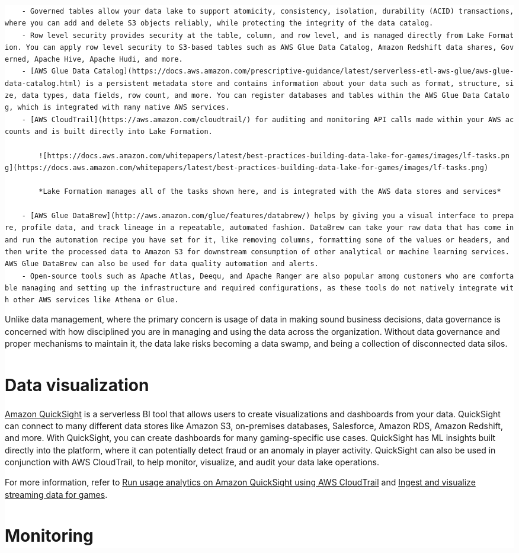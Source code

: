         - Governed tables allow your data lake to support atomicity, consistency, isolation, durability (ACID) transactions, where you can add and delete S3 objects reliably, while protecting the integrity of the data catalog.
        - Row level security provides security at the table, column, and row level, and is managed directly from Lake Formation. You can apply row level security to S3-based tables such as AWS Glue Data Catalog, Amazon Redshift data shares, Governed, Apache Hive, Apache Hudi, and more.
        - [AWS Glue Data Catalog](https://docs.aws.amazon.com/prescriptive-guidance/latest/serverless-etl-aws-glue/aws-glue-data-catalog.html) is a persistent metadata store and contains information about your data such as format, structure, size, data types, data fields, row count, and more. You can register databases and tables within the AWS Glue Data Catalog, which is integrated with many native AWS services.
        - [AWS CloudTrail](https://aws.amazon.com/cloudtrail/) for auditing and monitoring API calls made within your AWS accounts and is built directly into Lake Formation.
            
            ![https://docs.aws.amazon.com/whitepapers/latest/best-practices-building-data-lake-for-games/images/lf-tasks.png](https://docs.aws.amazon.com/whitepapers/latest/best-practices-building-data-lake-for-games/images/lf-tasks.png)
            
            *Lake Formation manages all of the tasks shown here, and is integrated with the AWS data stores and services*
            
        - [AWS Glue DataBrew](http://aws.amazon.com/glue/features/databrew/) helps by giving you a visual interface to prepare, profile data, and track lineage in a repeatable, automated fashion. DataBrew can take your raw data that has come in and run the automation recipe you have set for it, like removing columns, formatting some of the values or headers, and then write the processed data to Amazon S3 for downstream consumption of other analytical or machine learning services. AWS Glue DataBrew can also be used for data quality automation and alerts.
        - Open-source tools such as Apache Atlas, Deequ, and Apache Ranger are also popular among customers who are comfortable managing and setting up the infrastructure and required configurations, as these tools do not natively integrate with other AWS services like Athena or Glue.

Unlike data management, where the primary concern is usage of data in making sound business decisions, data governance is concerned with how disciplined you are in managing and using the data across the organization. Without data governance and proper mechanisms to maintain it, the data lake risks becoming a data swamp, and being a collection of disconnected data silos.

# Data visualization

[Amazon QuickSight](http://aws.amazon.com/quicksight) is a serverless BI tool that allows users to create visualizations and dashboards from your data. QuickSight can connect to many different data stores like Amazon S3, on-premises databases, Salesforce, Amazon RDS, Amazon Redshift, and more. With QuickSight, you can create dashboards for many gaming-specific use cases. QuickSight has ML insights built directly into the platform, where it can potentially detect fraud or an anomaly in player activity. QuickSight can also be used in conjunction with AWS CloudTrail, to help monitor, visualize, and audit your data lake operations.

For more information, refer to [Run usage analytics on Amazon QuickSight using AWS CloudTrail](http://aws.amazon.com/blogs/big-data/run-usage-analytics-on-amazon-quicksight-using-aws-cloudtrail/) and [Ingest and visualize streaming data for games](http://aws.amazon.com/blogs/gametech/ingest-and-visualize-streaming-data-for-games/).

# Monitoring
